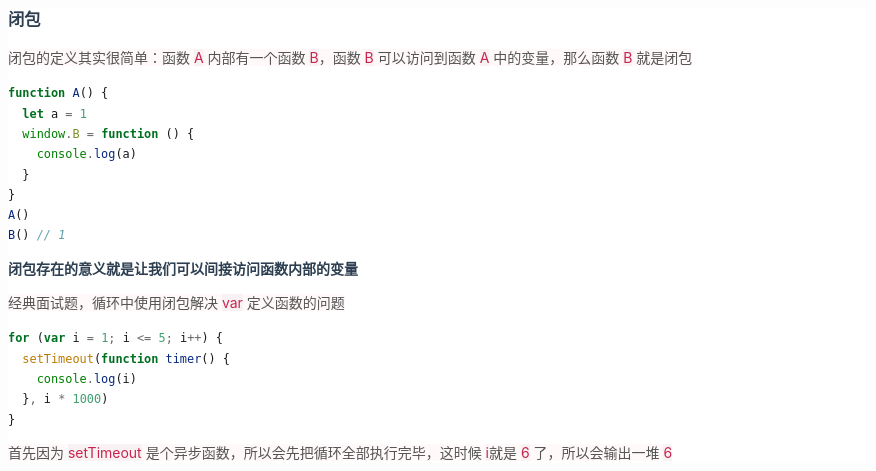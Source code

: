 ### [](https://www.123fe.net/docs/base/high-frequency.html#%E9%97%AD%E5%8C%85)<font style="color:rgb(44, 62, 80);">闭包</font>
<font style="color:rgb(85, 85, 85);background-color:rgb(255, 249, 249);">闭包的定义其实很简单：函数</font><font style="color:rgb(85, 85, 85);background-color:rgb(255, 249, 249);"> </font><font style="color:rgb(199, 37, 78);background-color:rgb(249, 242, 244);">A</font><font style="color:rgb(85, 85, 85);background-color:rgb(255, 249, 249);"> </font><font style="color:rgb(85, 85, 85);background-color:rgb(255, 249, 249);">内部有一个函数</font><font style="color:rgb(85, 85, 85);background-color:rgb(255, 249, 249);"> </font><font style="color:rgb(199, 37, 78);background-color:rgb(249, 242, 244);">B</font><font style="color:rgb(85, 85, 85);background-color:rgb(255, 249, 249);">，函数</font><font style="color:rgb(85, 85, 85);background-color:rgb(255, 249, 249);"> </font><font style="color:rgb(199, 37, 78);background-color:rgb(249, 242, 244);">B</font><font style="color:rgb(85, 85, 85);background-color:rgb(255, 249, 249);"> </font><font style="color:rgb(85, 85, 85);background-color:rgb(255, 249, 249);">可以访问到函数</font><font style="color:rgb(85, 85, 85);background-color:rgb(255, 249, 249);"> </font><font style="color:rgb(199, 37, 78);background-color:rgb(249, 242, 244);">A</font><font style="color:rgb(85, 85, 85);background-color:rgb(255, 249, 249);"> </font><font style="color:rgb(85, 85, 85);background-color:rgb(255, 249, 249);">中的变量，那么函数</font><font style="color:rgb(85, 85, 85);background-color:rgb(255, 249, 249);"> </font><font style="color:rgb(199, 37, 78);background-color:rgb(249, 242, 244);">B</font><font style="color:rgb(85, 85, 85);background-color:rgb(255, 249, 249);"> </font><font style="color:rgb(85, 85, 85);background-color:rgb(255, 249, 249);">就是闭包</font>

```javascript
function A() {
  let a = 1
  window.B = function () {
    console.log(a)
  }
}
A()
B() // 1
```

**<font style="color:rgb(44, 62, 80);">闭包存在的意义就是让我们可以间接访问函数内部的变量</font>**

<font style="color:rgb(85, 85, 85);background-color:rgb(255, 249, 249);">经典面试题，循环中使用闭包解决</font><font style="color:rgb(85, 85, 85);background-color:rgb(255, 249, 249);"> </font><font style="color:rgb(199, 37, 78);background-color:rgb(249, 242, 244);">var</font><font style="color:rgb(85, 85, 85);background-color:rgb(255, 249, 249);"> </font><font style="color:rgb(85, 85, 85);background-color:rgb(255, 249, 249);">定义函数的问题</font>

```javascript
for (var i = 1; i <= 5; i++) {
  setTimeout(function timer() {
    console.log(i)
  }, i * 1000)
}
```

<font style="color:rgb(85, 85, 85);background-color:rgb(255, 249, 249);">首先因为</font><font style="color:rgb(85, 85, 85);background-color:rgb(255, 249, 249);"> </font><font style="color:rgb(199, 37, 78);background-color:rgb(249, 242, 244);">setTimeout</font><font style="color:rgb(85, 85, 85);background-color:rgb(255, 249, 249);"> </font><font style="color:rgb(85, 85, 85);background-color:rgb(255, 249, 249);">是个异步函数，所以会先把循环全部执行完毕，这时候</font><font style="color:rgb(85, 85, 85);background-color:rgb(255, 249, 249);"> </font><font style="color:rgb(199, 37, 78);background-color:rgb(249, 242, 244);">i</font><font style="color:rgb(85, 85, 85);background-color:rgb(255, 249, 249);">就是</font><font style="color:rgb(85, 85, 85);background-color:rgb(255, 249, 249);"> </font><font style="color:rgb(199, 37, 78);background-color:rgb(249, 242, 244);">6</font><font style="color:rgb(85, 85, 85);background-color:rgb(255, 249, 249);"> </font><font style="color:rgb(85, 85, 85);background-color:rgb(255, 249, 249);">了，所以会输出一堆</font><font style="color:rgb(85, 85, 85);background-color:rgb(255, 249, 249);"> </font><font style="color:rgb(199, 37, 78);background-color:rgb(249, 242, 244);">6</font>
